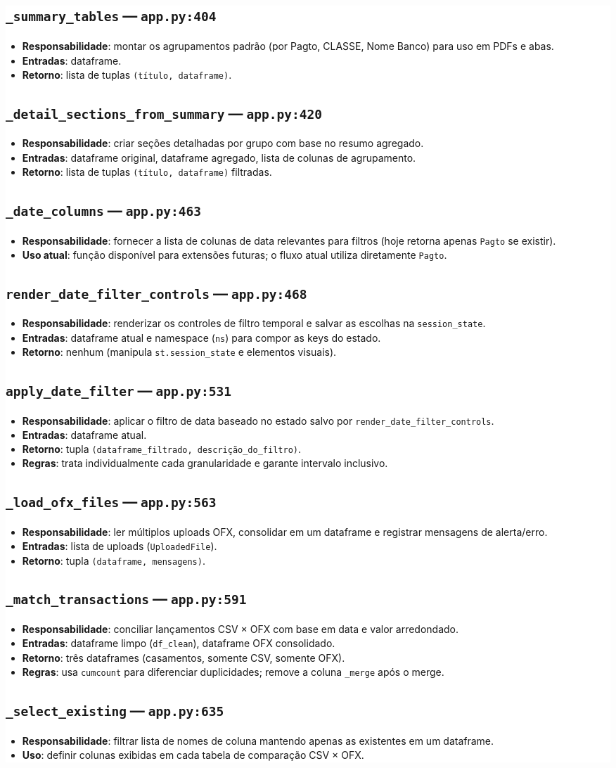 ## `_summary_tables` — `app.py:404`
- **Responsabilidade**: montar os agrupamentos padrão (por Pagto, CLASSE, Nome Banco) para uso em PDFs e abas.
- **Entradas**: dataframe.
- **Retorno**: lista de tuplas `(título, dataframe)`.

## `_detail_sections_from_summary` — `app.py:420`
- **Responsabilidade**: criar seções detalhadas por grupo com base no resumo agregado.
- **Entradas**: dataframe original, dataframe agregado, lista de colunas de agrupamento.
- **Retorno**: lista de tuplas `(título, dataframe)` filtradas.

## `_date_columns` — `app.py:463`
- **Responsabilidade**: fornecer a lista de colunas de data relevantes para filtros (hoje retorna apenas `Pagto` se existir).
- **Uso atual**: função disponível para extensões futuras; o fluxo atual utiliza diretamente `Pagto`.

## `render_date_filter_controls` — `app.py:468`
- **Responsabilidade**: renderizar os controles de filtro temporal e salvar as escolhas na `session_state`.
- **Entradas**: dataframe atual e namespace (`ns`) para compor as keys do estado.
- **Retorno**: nenhum (manipula `st.session_state` e elementos visuais).

## `apply_date_filter` — `app.py:531`
- **Responsabilidade**: aplicar o filtro de data baseado no estado salvo por `render_date_filter_controls`.
- **Entradas**: dataframe atual.
- **Retorno**: tupla `(dataframe_filtrado, descrição_do_filtro)`.
- **Regras**: trata individualmente cada granularidade e garante intervalo inclusivo.

## `_load_ofx_files` — `app.py:563`
- **Responsabilidade**: ler múltiplos uploads OFX, consolidar em um dataframe e registrar mensagens de alerta/erro.
- **Entradas**: lista de uploads (`UploadedFile`).
- **Retorno**: tupla `(dataframe, mensagens)`.

## `_match_transactions` — `app.py:591`
- **Responsabilidade**: conciliar lançamentos CSV × OFX com base em data e valor arredondado.
- **Entradas**: dataframe limpo (`df_clean`), dataframe OFX consolidado.
- **Retorno**: três dataframes (casamentos, somente CSV, somente OFX).
- **Regras**: usa `cumcount` para diferenciar duplicidades; remove a coluna `_merge` após o merge.

## `_select_existing` — `app.py:635`
- **Responsabilidade**: filtrar lista de nomes de coluna mantendo apenas as existentes em um dataframe.
- **Uso**: definir colunas exibidas em cada tabela de comparação CSV × OFX.
